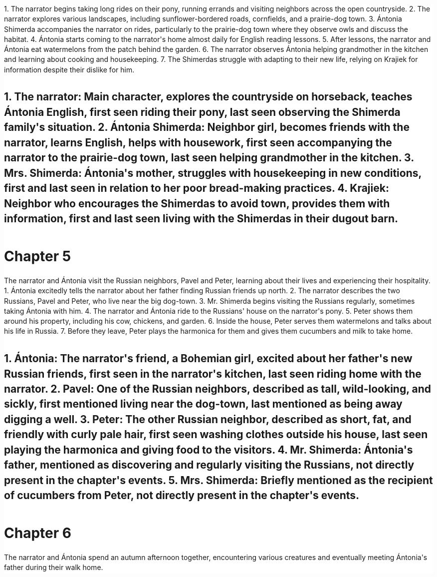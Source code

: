 <events>
1. The narrator begins taking long rides on their pony, running errands and visiting neighbors across the open countryside.
2. The narrator explores various landscapes, including sunflower-bordered roads, cornfields, and a prairie-dog town.
3. Ántonia Shimerda accompanies the narrator on rides, particularly to the prairie-dog town where they observe owls and discuss the habitat.
4. Ántonia starts coming to the narrator's home almost daily for English reading lessons.
5. After lessons, the narrator and Ántonia eat watermelons from the patch behind the garden.
6. The narrator observes Ántonia helping grandmother in the kitchen and learning about cooking and housekeeping.
7. The Shimerdas struggle with adapting to their new life, relying on Krajiek for information despite their dislike for him.
</events>

<characters>1. The narrator: Main character, explores the countryside on horseback, teaches Ántonia English, first seen riding their pony, last seen observing the Shimerda family's situation.
2. Ántonia Shimerda: Neighbor girl, becomes friends with the narrator, learns English, helps with housework, first seen accompanying the narrator to the prairie-dog town, last seen helping grandmother in the kitchen.
3. Mrs. Shimerda: Ántonia's mother, struggles with housekeeping in new conditions, first and last seen in relation to her poor bread-making practices.
4. Krajiek: Neighbor who encourages the Shimerdas to avoid town, provides them with information, first and last seen living with the Shimerdas in their dugout barn.</characters>
----------------
# Chapter 5
<synopsis>
The narrator and Ántonia visit the Russian neighbors, Pavel and Peter, learning about their lives and experiencing their hospitality.
</synopsis>

<events>
1. Ántonia excitedly tells the narrator about her father finding Russian friends up north.
2. The narrator describes the two Russians, Pavel and Peter, who live near the big dog-town.
3. Mr. Shimerda begins visiting the Russians regularly, sometimes taking Ántonia with him.
4. The narrator and Ántonia ride to the Russians' house on the narrator's pony.
5. Peter shows them around his property, including his cow, chickens, and garden.
6. Inside the house, Peter serves them watermelons and talks about his life in Russia.
7. Before they leave, Peter plays the harmonica for them and gives them cucumbers and milk to take home.
</events>

<characters>1. Ántonia: The narrator's friend, a Bohemian girl, excited about her father's new Russian friends, first seen in the narrator's kitchen, last seen riding home with the narrator.
2. Pavel: One of the Russian neighbors, described as tall, wild-looking, and sickly, first mentioned living near the dog-town, last mentioned as being away digging a well.
3. Peter: The other Russian neighbor, described as short, fat, and friendly with curly pale hair, first seen washing clothes outside his house, last seen playing the harmonica and giving food to the visitors.
4. Mr. Shimerda: Ántonia's father, mentioned as discovering and regularly visiting the Russians, not directly present in the chapter's events.
5. Mrs. Shimerda: Briefly mentioned as the recipient of cucumbers from Peter, not directly present in the chapter's events.</characters>
----------------
# Chapter 6
<synopsis>
The narrator and Ántonia spend an autumn afternoon together, encountering various creatures and eventually meeting Ántonia's father during their walk home.
</synopsis>
